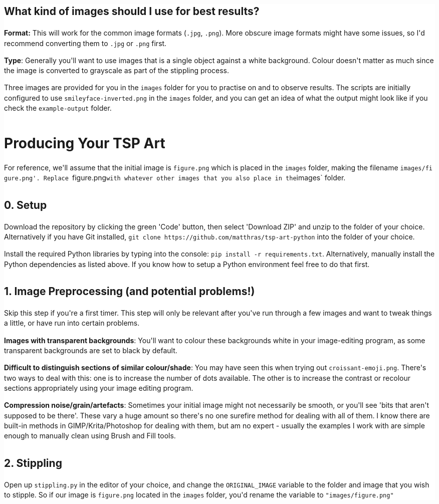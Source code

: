 ## What kind of images should I use for best results?

**Format:** This will work for the common image formats (`.jpg`, `.png`). More obscure image formats might have some issues, so I'd recommend converting them to `.jpg` or `.png` first.

**Type**: Generally you'll want to use images that is a single object against a white background. Colour doesn't matter as much since the image is converted to grayscale as part of the stippling process.

Three images are provided for you in the `images` folder for you to practise on and to observe results. The scripts are initially configured to use `smileyface-inverted.png` in the `images` folder, and you can get an idea of what the output might look like if you check the `example-output` folder.

# Producing Your TSP Art

For reference, we'll assume that the initial image is `figure.png` which is placed in the `images` folder, making the filename `images/figure.png'. Replace `figure.png` with whatever other images that you also place in the `images` folder.

## 0. Setup 

Download the repository by clicking the green 'Code' button, then select 'Download ZIP' and unzip to the folder of your choice. Alternatively if you have Git installed, `git clone https://github.com/matthras/tsp-art-python` into the folder of your choice.

Install the required Python libraries by typing into the console: `pip install -r requirements.txt`. Alternatively, manually install the Python dependencies as listed above. If you know how to setup a Python environment feel free to do that first.

## 1. Image Preprocessing (and potential problems!)

Skip this step if you're a first timer. This step will only be relevant after you've run through a few images and want to tweak things a little, or have run into certain problems.

**Images with transparent backgrounds**: You'll want to colour these backgrounds white in your image-editing program, as some transparent backgrounds are set to black by default.

**Difficult to distinguish sections of similar colour/shade**: You may have seen this when trying out `croissant-emoji.png`. There's two ways to deal with this: one is to increase the number of dots available. The other is to increase the contrast or recolour sections appropriately using your image editing program. 

**Compression noise/grain/artefacts**: Sometimes your initial image might not necessarily be smooth, or you'll see 'bits that aren't supposed to be there'. These vary a huge amount so there's no one surefire method for dealing with all of them. I know there are built-in methods in GIMP/Krita/Photoshop for dealing with them, but am no expert - usually the examples I work with are simple enough to manually clean using Brush and Fill tools. 

## 2. Stippling

Open up `stippling.py` in the editor of your choice, and change the `ORIGINAL_IMAGE` variable to the folder and image that you wish to stipple. So if our image is `figure.png` located in the `images` folder, you'd rename the variable to `"images/figure.png"`
